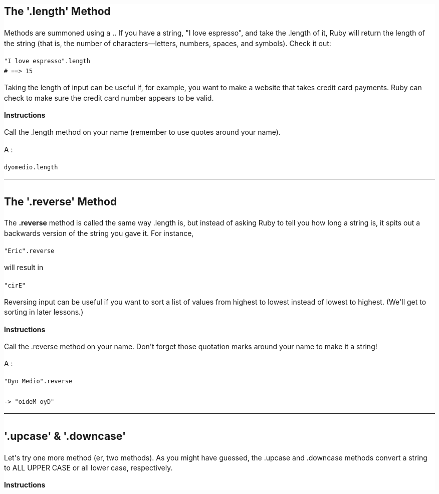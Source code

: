 
## The '.length' Method

Methods are summoned using a .. If you have a string, "I love espresso", and take the .length of it, Ruby will return the length of the string (that is, the number of characters—letters, numbers, spaces, and symbols). Check it out:

	"I love espresso".length
	# ==> 15

Taking the length of input can be useful if, for example, you want to make a website that takes credit card payments. Ruby can check to make sure the credit card number appears to be valid.

**Instructions**

Call the .length method on your name (remember to use quotes around your name).

A :

	dyomedio.length

---

## The '.reverse' Method

The **.reverse** method is called the same way .length is, but instead of asking Ruby to tell you how long a string is, it spits out a backwards version of the string you gave it. For instance,

	"Eric".reverse

will result in

	"cirE"

Reversing input can be useful if you want to sort a list of values from highest to lowest instead of lowest to highest. (We'll get to sorting in later lessons.)

**Instructions**

Call the .reverse method on your name. Don't forget those quotation marks around your name to make it a string!	

A :

	"Dyo Medio".reverse

	-> "oideM oyD"

---

## '.upcase' & '.downcase'

Let's try one more method (er, two methods). As you might have guessed, the .upcase and .downcase methods convert a string to ALL UPPER CASE or all lower case, respectively.

**Instructions**
